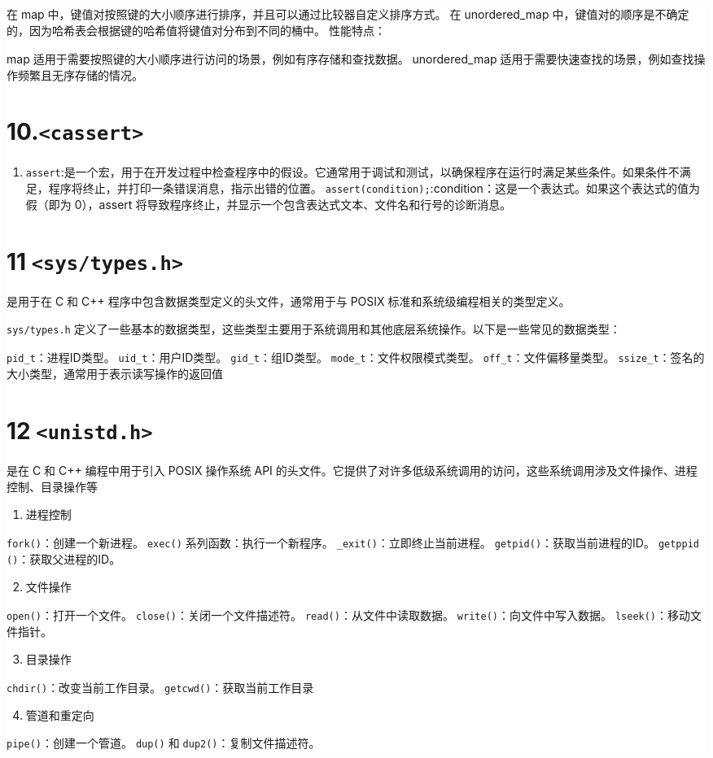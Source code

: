 在 map 中，键值对按照键的大小顺序进行排序，并且可以通过比较器自定义排序方式。
在 unordered_map 中，键值对的顺序是不确定的，因为哈希表会根据键的哈希值将键值对分布到不同的桶中。
性能特点：

map 适用于需要按照键的大小顺序进行访问的场景，例如有序存储和查找数据。
unordered_map 适用于需要快速查找的场景，例如查找操作频繁且无序存储的情况。

# 10.`<cassert>`
  1. `assert`:是一个宏，用于在开发过程中检查程序中的假设。它通常用于调试和测试，以确保程序在运行时满足某些条件。如果条件不满足，程序将终止，并打印一条错误消息，指示出错的位置。
   `assert(condition);`:condition：这是一个表达式。如果这个表达式的值为假（即为 0），assert 将导致程序终止，并显示一个包含表达式文本、文件名和行号的诊断消息。


# 11 `<sys/types.h>`

是用于在 C 和 C++ 程序中包含数据类型定义的头文件，通常用于与 POSIX 标准和系统级编程相关的类型定义。

`sys/types.h` 定义了一些基本的数据类型，这些类型主要用于系统调用和其他底层系统操作。以下是一些常见的数据类型：

`pid_t`：进程ID类型。
`uid_t`：用户ID类型。
`gid_t`：组ID类型。
`mode_t`：文件权限模式类型。
`off_t`：文件偏移量类型。
`ssize_t`：签名的大小类型，通常用于表示读写操作的返回值


# 12 `<unistd.h>`

是在 C 和 C++ 编程中用于引入 POSIX 操作系统 API 的头文件。它提供了对许多低级系统调用的访问，这些系统调用涉及文件操作、进程控制、目录操作等

1. 进程控制

`fork()`：创建一个新进程。
`exec()` 系列函数：执行一个新程序。
`_exit()`：立即终止当前进程。
`getpid()`：获取当前进程的ID。
`getppid()`：获取父进程的ID。

2. 文件操作

`open()`：打开一个文件。
`close()`：关闭一个文件描述符。
`read()`：从文件中读取数据。
`write()`：向文件中写入数据。
`lseek()`：移动文件指针。

3. 目录操作

`chdir()`：改变当前工作目录。
`getcwd()`：获取当前工作目录

4. 管道和重定向

`pipe()`：创建一个管道。
`dup()` 和 `dup2()`：复制文件描述符。
